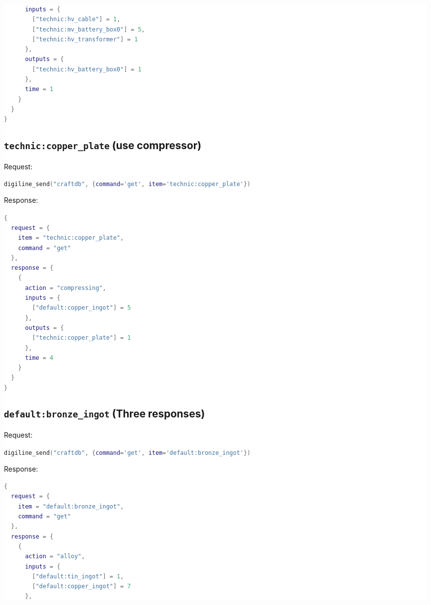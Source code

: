 ```lua
      inputs = {
        ["technic:hv_cable"] = 1,
        ["technic:mv_battery_box0"] = 5,
        ["technic:hv_transformer"] = 1
      },
      outputs = {
        ["technic:hv_battery_box0"] = 1
      },
      time = 1
    }
  }
}
```

## `technic:copper_plate` (use compressor)

Request:

```lua
digiline_send("craftdb", {command='get', item='technic:copper_plate'})
```

Response:
```lua
{
  request = {
    item = "technic:copper_plate",
    command = "get"
  },
  response = {
    {
      action = "compressing",
      inputs = {
        ["default:copper_ingot"] = 5
      },
      outputs = {
        ["technic:copper_plate"] = 1
      },
      time = 4
    }
  }
}
```

## `default:bronze_ingot` (Three responses)

Request:
```lua
digiline_send("craftdb", {command='get', item='default:bronze_ingot'})
```

Response:
```lua
{
  request = {
    item = "default:bronze_ingot",
    command = "get"
  },
  response = {
    {
      action = "alloy",
      inputs = {
        ["default:tin_ingot"] = 1,
        ["default:copper_ingot"] = 7
      },
```